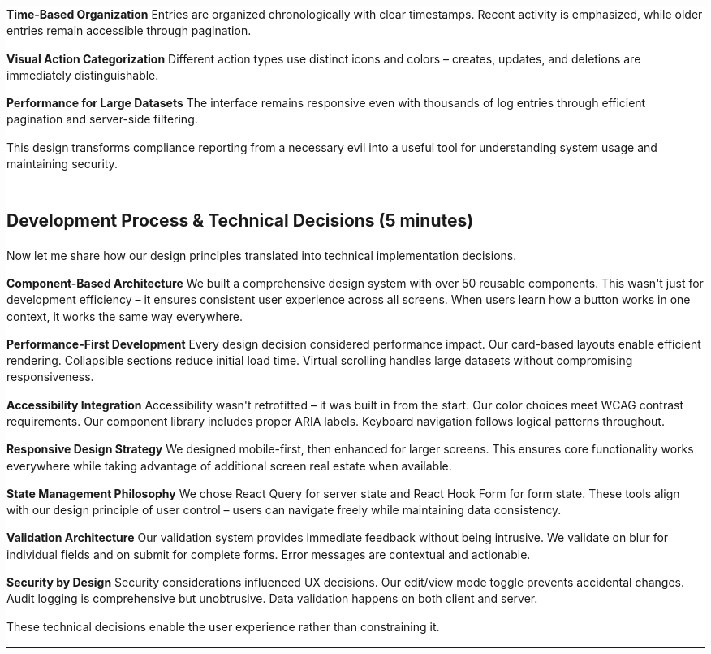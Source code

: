 **Time-Based Organization**
Entries are organized chronologically with clear timestamps. Recent activity is emphasized, while older entries remain accessible through pagination.

**Visual Action Categorization**
Different action types use distinct icons and colors – creates, updates, and deletions are immediately distinguishable.

**Performance for Large Datasets**
The interface remains responsive even with thousands of log entries through efficient pagination and server-side filtering.

This design transforms compliance reporting from a necessary evil into a useful tool for understanding system usage and maintaining security.

---

## Development Process & Technical Decisions (5 minutes)

Now let me share how our design principles translated into technical implementation decisions.

**Component-Based Architecture**
We built a comprehensive design system with over 50 reusable components. This wasn't just for development efficiency – it ensures consistent user experience across all screens. When users learn how a button works in one context, it works the same way everywhere.

**Performance-First Development**
Every design decision considered performance impact. Our card-based layouts enable efficient rendering. Collapsible sections reduce initial load time. Virtual scrolling handles large datasets without compromising responsiveness.

**Accessibility Integration**
Accessibility wasn't retrofitted – it was built in from the start. Our color choices meet WCAG contrast requirements. Our component library includes proper ARIA labels. Keyboard navigation follows logical patterns throughout.

**Responsive Design Strategy**
We designed mobile-first, then enhanced for larger screens. This ensures core functionality works everywhere while taking advantage of additional screen real estate when available.

**State Management Philosophy**
We chose React Query for server state and React Hook Form for form state. These tools align with our design principle of user control – users can navigate freely while maintaining data consistency.

**Validation Architecture**
Our validation system provides immediate feedback without being intrusive. We validate on blur for individual fields and on submit for complete forms. Error messages are contextual and actionable.

**Security by Design**
Security considerations influenced UX decisions. Our edit/view mode toggle prevents accidental changes. Audit logging is comprehensive but unobtrusive. Data validation happens on both client and server.

These technical decisions enable the user experience rather than constraining it.

---
